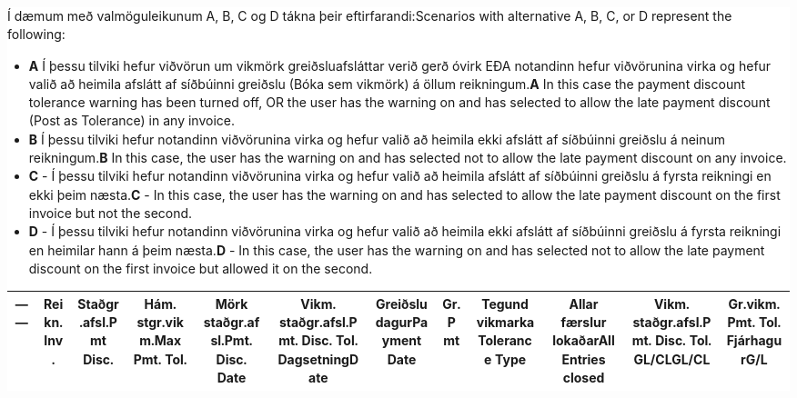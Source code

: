 <span data-ttu-id="a4b2b-433">Í dæmum með valmöguleikunum A, B, C og D tákna þeir eftirfarandi:</span><span class="sxs-lookup"><span data-stu-id="a4b2b-433">Scenarios with alternative A, B, C, or D represent the following:</span></span>  

- <span data-ttu-id="a4b2b-434">**A** Í þessu tilviki hefur viðvörun um vikmörk greiðsluafsláttar verið gerð óvirk EÐA notandinn hefur viðvörunina virka og hefur valið að heimila afslátt af síðbúinni greiðslu (Bóka sem vikmörk) á öllum reikningum.</span><span class="sxs-lookup"><span data-stu-id="a4b2b-434">**A** In this case the payment discount tolerance warning has been turned off, OR the user has the warning on and has selected to allow the late payment discount (Post as Tolerance) in any invoice.</span></span>  
- <span data-ttu-id="a4b2b-435">**B** Í þessu tilviki hefur notandinn viðvörunina virka og hefur valið að heimila ekki afslátt af síðbúinni greiðslu á neinum reikningum.</span><span class="sxs-lookup"><span data-stu-id="a4b2b-435">**B** In this case, the user has the warning on and has selected not to allow the late payment discount on any invoice.</span></span>  
- <span data-ttu-id="a4b2b-436">**C** - Í þessu tilviki hefur notandinn viðvörunina virka og hefur valið að heimila afslátt af síðbúinni greiðslu á fyrsta reikningi en ekki þeim næsta.</span><span class="sxs-lookup"><span data-stu-id="a4b2b-436">**C** - In this case, the user has the warning on and has selected to allow the late payment discount on the first invoice but not the second.</span></span>  
- <span data-ttu-id="a4b2b-437">**D** - Í þessu tilviki hefur notandinn viðvörunina virka og hefur valið að heimila ekki afslátt af síðbúinni greiðslu á fyrsta reikningi en heimilar hann á þeim næsta.</span><span class="sxs-lookup"><span data-stu-id="a4b2b-437">**D** - In this case, the user has the warning on and has selected not to allow the late payment discount on the first invoice but allowed it on the second.</span></span>  

|<span data-ttu-id="a4b2b-438">—</span><span class="sxs-lookup"><span data-stu-id="a4b2b-438">—</span></span>|<span data-ttu-id="a4b2b-439">Reikn.</span><span class="sxs-lookup"><span data-stu-id="a4b2b-439">Inv.</span></span>|<span data-ttu-id="a4b2b-440">Staðgr.afsl.</span><span class="sxs-lookup"><span data-stu-id="a4b2b-440">Pmt Disc.</span></span>|<span data-ttu-id="a4b2b-441">Hám. stgr.vikm.</span><span class="sxs-lookup"><span data-stu-id="a4b2b-441">Max Pmt. Tol.</span></span>|<span data-ttu-id="a4b2b-442">Mörk staðgr.afsl.</span><span class="sxs-lookup"><span data-stu-id="a4b2b-442">Pmt. Disc. Date</span></span>|<span data-ttu-id="a4b2b-443">Vikm. staðgr.afsl.</span><span class="sxs-lookup"><span data-stu-id="a4b2b-443">Pmt. Disc. Tol.</span></span> <span data-ttu-id="a4b2b-444">Dagsetning</span><span class="sxs-lookup"><span data-stu-id="a4b2b-444">Date</span></span>|<span data-ttu-id="a4b2b-445">Greiðsludagur</span><span class="sxs-lookup"><span data-stu-id="a4b2b-445">Payment Date</span></span>|<span data-ttu-id="a4b2b-446">Gr.</span><span class="sxs-lookup"><span data-stu-id="a4b2b-446">Pmt</span></span>|<span data-ttu-id="a4b2b-447">Tegund vikmarka</span><span class="sxs-lookup"><span data-stu-id="a4b2b-447">Tolerance Type</span></span>|<span data-ttu-id="a4b2b-448">Allar færslur lokaðar</span><span class="sxs-lookup"><span data-stu-id="a4b2b-448">All Entries closed</span></span>|<span data-ttu-id="a4b2b-449">Vikm. staðgr.afsl.</span><span class="sxs-lookup"><span data-stu-id="a4b2b-449">Pmt. Disc. Tol.</span></span> <span data-ttu-id="a4b2b-450">GL/CL</span><span class="sxs-lookup"><span data-stu-id="a4b2b-450">GL/CL</span></span>|<span data-ttu-id="a4b2b-451">Gr.vikm.</span><span class="sxs-lookup"><span data-stu-id="a4b2b-451">Pmt. Tol.</span></span> <span data-ttu-id="a4b2b-452">Fjárhagur</span><span class="sxs-lookup"><span data-stu-id="a4b2b-452">G/L</span></span>|  
|-------|----------|---------------|-------------------|---------------------|--------------------------|------------------|---------|--------------------|------------------------|------------------------------|------------------------|  